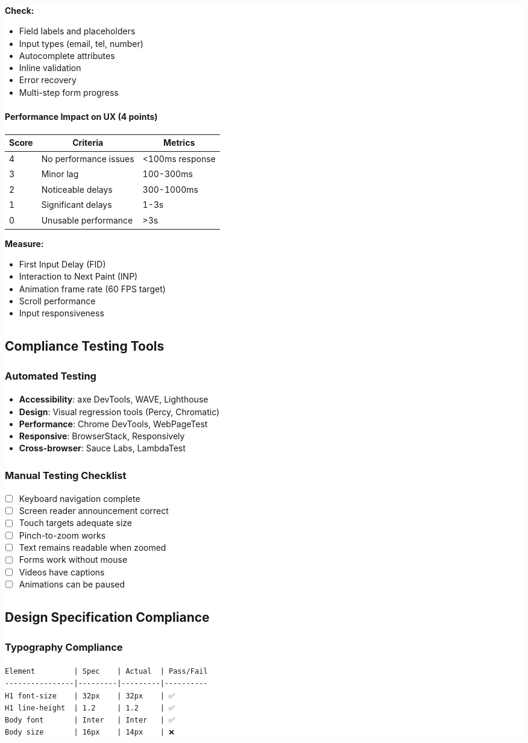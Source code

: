 **Check:**
- Field labels and placeholders
- Input types (email, tel, number)
- Autocomplete attributes
- Inline validation
- Error recovery
- Multi-step form progress

#### Performance Impact on UX (4 points)
| Score | Criteria | Metrics |
|-------|----------|---------|
| 4 | No performance issues | <100ms response |
| 3 | Minor lag | 100-300ms |
| 2 | Noticeable delays | 300-1000ms |
| 1 | Significant delays | 1-3s |
| 0 | Unusable performance | >3s |

**Measure:**
- First Input Delay (FID)
- Interaction to Next Paint (INP)
- Animation frame rate (60 FPS target)
- Scroll performance
- Input responsiveness

## Compliance Testing Tools

### Automated Testing
- **Accessibility**: axe DevTools, WAVE, Lighthouse
- **Design**: Visual regression tools (Percy, Chromatic)
- **Performance**: Chrome DevTools, WebPageTest
- **Responsive**: BrowserStack, Responsively
- **Cross-browser**: Sauce Labs, LambdaTest

### Manual Testing Checklist
- [ ] Keyboard navigation complete
- [ ] Screen reader announcement correct
- [ ] Touch targets adequate size
- [ ] Pinch-to-zoom works
- [ ] Text remains readable when zoomed
- [ ] Forms work without mouse
- [ ] Videos have captions
- [ ] Animations can be paused

## Design Specification Compliance

### Typography Compliance
```
Element         | Spec    | Actual  | Pass/Fail
----------------|---------|---------|----------
H1 font-size    | 32px    | 32px    | ✅
H1 line-height  | 1.2     | 1.2     | ✅
Body font       | Inter   | Inter   | ✅
Body size       | 16px    | 14px    | ❌
```
